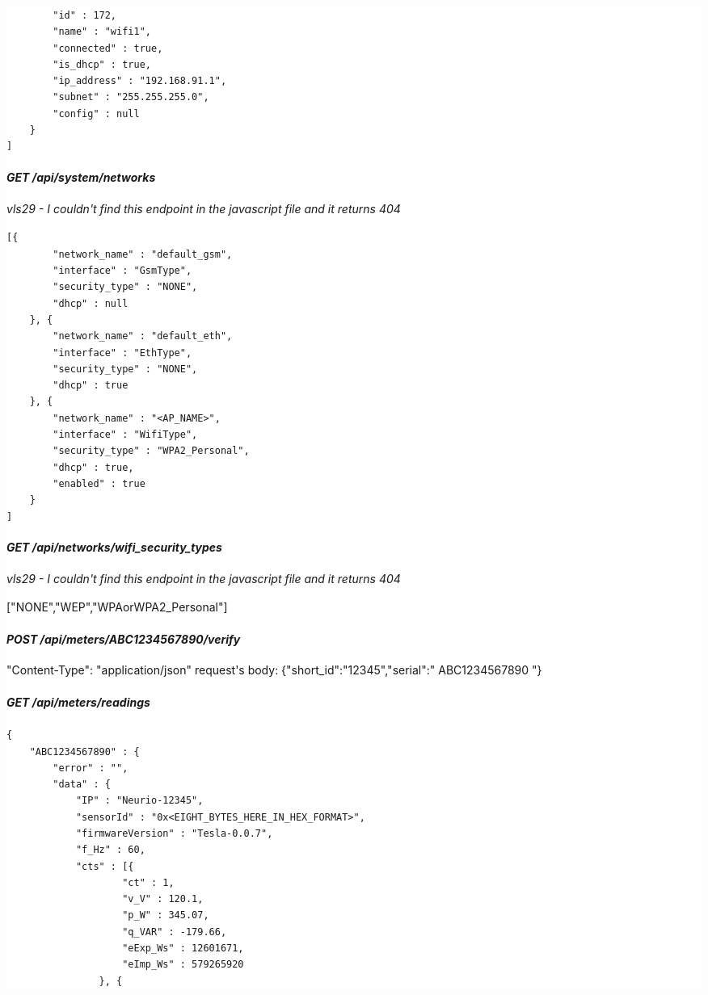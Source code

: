 ```
		"id" : 172,
		"name" : "wifi1",
		"connected" : true,
		"is_dhcp" : true,
		"ip_address" : "192.168.91.1",
		"subnet" : "255.255.255.0",
		"config" : null
	}
]
```

#### _GET /api/system/networks_ ####

_vls29 - I couldn't find this endpoint in the javascript file and it returns 404_

```
[{
		"network_name" : "default_gsm",
		"interface" : "GsmType",
		"security_type" : "NONE",
		"dhcp" : null
	}, {
		"network_name" : "default_eth",
		"interface" : "EthType",
		"security_type" : "NONE",
		"dhcp" : true
	}, {
		"network_name" : "<AP_NAME>",
		"interface" : "WifiType",
		"security_type" : "WPA2_Personal",
		"dhcp" : true,
		"enabled" : true
	}
]
```

#### _GET /api/networks/wifi_security_types_ ####

_vls29 - I couldn't find this endpoint in the javascript file and it returns 404_

["NONE","WEP","WPAorWPA2_Personal"]

#### _POST /api/meters/ABC1234567890/verify_ ####

"Content-Type": "application/json"
request's body: {"short_id":"12345","serial":" ABC1234567890 "}

#### _GET /api/meters/readings_ ####

```
{
	"ABC1234567890" : {
		"error" : "",
		"data" : {
			"IP" : "Neurio-12345",
			"sensorId" : "0x<EIGHT_BYTES_HERE_IN_HEX_FORMAT>",
			"firmwareVersion" : "Tesla-0.0.7",
			"f_Hz" : 60,
			"cts" : [{
					"ct" : 1,
					"v_V" : 120.1,
					"p_W" : 345.07,
					"q_VAR" : -179.66,
					"eExp_Ws" : 12601671,
					"eImp_Ws" : 579265920
				}, {
```